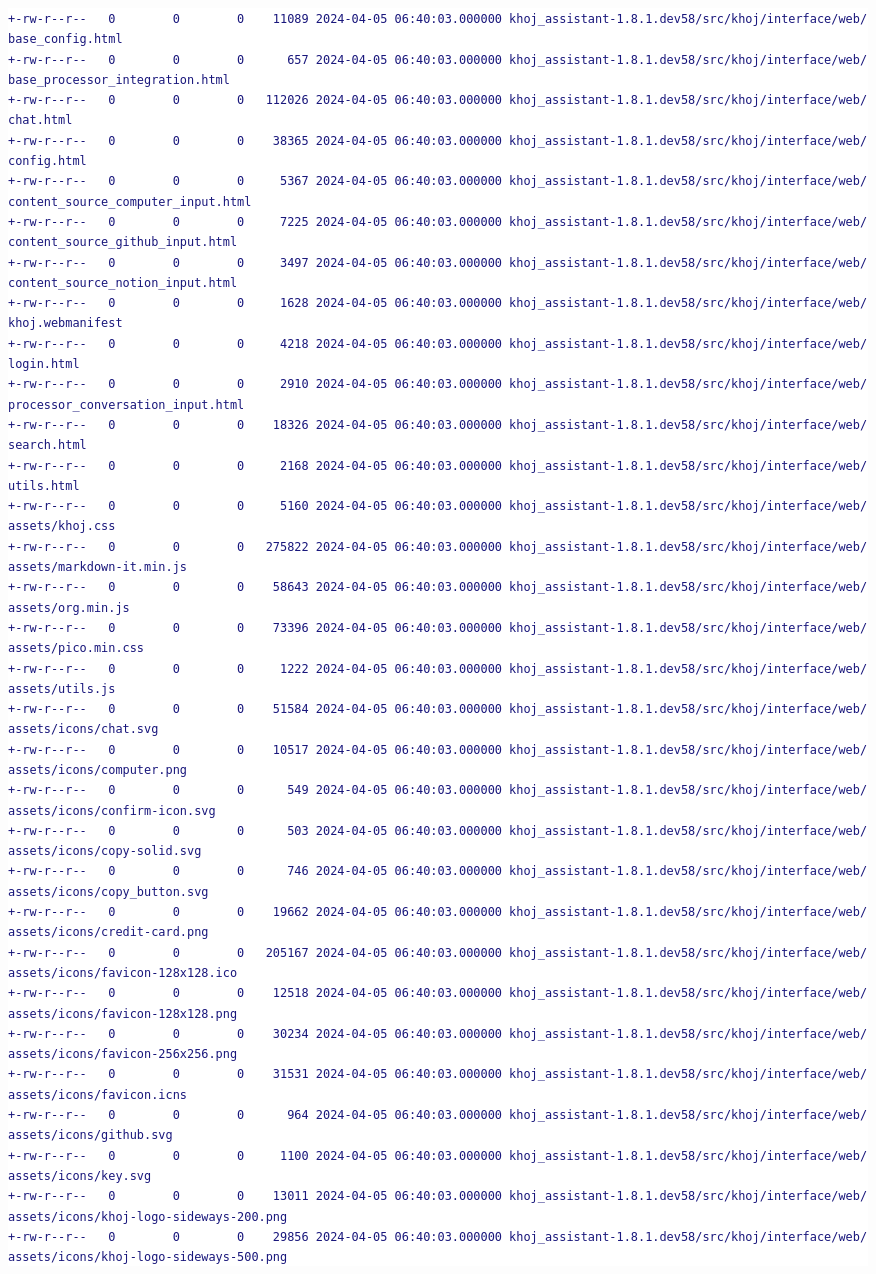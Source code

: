 ```diff
+-rw-r--r--   0        0        0    11089 2024-04-05 06:40:03.000000 khoj_assistant-1.8.1.dev58/src/khoj/interface/web/base_config.html
+-rw-r--r--   0        0        0      657 2024-04-05 06:40:03.000000 khoj_assistant-1.8.1.dev58/src/khoj/interface/web/base_processor_integration.html
+-rw-r--r--   0        0        0   112026 2024-04-05 06:40:03.000000 khoj_assistant-1.8.1.dev58/src/khoj/interface/web/chat.html
+-rw-r--r--   0        0        0    38365 2024-04-05 06:40:03.000000 khoj_assistant-1.8.1.dev58/src/khoj/interface/web/config.html
+-rw-r--r--   0        0        0     5367 2024-04-05 06:40:03.000000 khoj_assistant-1.8.1.dev58/src/khoj/interface/web/content_source_computer_input.html
+-rw-r--r--   0        0        0     7225 2024-04-05 06:40:03.000000 khoj_assistant-1.8.1.dev58/src/khoj/interface/web/content_source_github_input.html
+-rw-r--r--   0        0        0     3497 2024-04-05 06:40:03.000000 khoj_assistant-1.8.1.dev58/src/khoj/interface/web/content_source_notion_input.html
+-rw-r--r--   0        0        0     1628 2024-04-05 06:40:03.000000 khoj_assistant-1.8.1.dev58/src/khoj/interface/web/khoj.webmanifest
+-rw-r--r--   0        0        0     4218 2024-04-05 06:40:03.000000 khoj_assistant-1.8.1.dev58/src/khoj/interface/web/login.html
+-rw-r--r--   0        0        0     2910 2024-04-05 06:40:03.000000 khoj_assistant-1.8.1.dev58/src/khoj/interface/web/processor_conversation_input.html
+-rw-r--r--   0        0        0    18326 2024-04-05 06:40:03.000000 khoj_assistant-1.8.1.dev58/src/khoj/interface/web/search.html
+-rw-r--r--   0        0        0     2168 2024-04-05 06:40:03.000000 khoj_assistant-1.8.1.dev58/src/khoj/interface/web/utils.html
+-rw-r--r--   0        0        0     5160 2024-04-05 06:40:03.000000 khoj_assistant-1.8.1.dev58/src/khoj/interface/web/assets/khoj.css
+-rw-r--r--   0        0        0   275822 2024-04-05 06:40:03.000000 khoj_assistant-1.8.1.dev58/src/khoj/interface/web/assets/markdown-it.min.js
+-rw-r--r--   0        0        0    58643 2024-04-05 06:40:03.000000 khoj_assistant-1.8.1.dev58/src/khoj/interface/web/assets/org.min.js
+-rw-r--r--   0        0        0    73396 2024-04-05 06:40:03.000000 khoj_assistant-1.8.1.dev58/src/khoj/interface/web/assets/pico.min.css
+-rw-r--r--   0        0        0     1222 2024-04-05 06:40:03.000000 khoj_assistant-1.8.1.dev58/src/khoj/interface/web/assets/utils.js
+-rw-r--r--   0        0        0    51584 2024-04-05 06:40:03.000000 khoj_assistant-1.8.1.dev58/src/khoj/interface/web/assets/icons/chat.svg
+-rw-r--r--   0        0        0    10517 2024-04-05 06:40:03.000000 khoj_assistant-1.8.1.dev58/src/khoj/interface/web/assets/icons/computer.png
+-rw-r--r--   0        0        0      549 2024-04-05 06:40:03.000000 khoj_assistant-1.8.1.dev58/src/khoj/interface/web/assets/icons/confirm-icon.svg
+-rw-r--r--   0        0        0      503 2024-04-05 06:40:03.000000 khoj_assistant-1.8.1.dev58/src/khoj/interface/web/assets/icons/copy-solid.svg
+-rw-r--r--   0        0        0      746 2024-04-05 06:40:03.000000 khoj_assistant-1.8.1.dev58/src/khoj/interface/web/assets/icons/copy_button.svg
+-rw-r--r--   0        0        0    19662 2024-04-05 06:40:03.000000 khoj_assistant-1.8.1.dev58/src/khoj/interface/web/assets/icons/credit-card.png
+-rw-r--r--   0        0        0   205167 2024-04-05 06:40:03.000000 khoj_assistant-1.8.1.dev58/src/khoj/interface/web/assets/icons/favicon-128x128.ico
+-rw-r--r--   0        0        0    12518 2024-04-05 06:40:03.000000 khoj_assistant-1.8.1.dev58/src/khoj/interface/web/assets/icons/favicon-128x128.png
+-rw-r--r--   0        0        0    30234 2024-04-05 06:40:03.000000 khoj_assistant-1.8.1.dev58/src/khoj/interface/web/assets/icons/favicon-256x256.png
+-rw-r--r--   0        0        0    31531 2024-04-05 06:40:03.000000 khoj_assistant-1.8.1.dev58/src/khoj/interface/web/assets/icons/favicon.icns
+-rw-r--r--   0        0        0      964 2024-04-05 06:40:03.000000 khoj_assistant-1.8.1.dev58/src/khoj/interface/web/assets/icons/github.svg
+-rw-r--r--   0        0        0     1100 2024-04-05 06:40:03.000000 khoj_assistant-1.8.1.dev58/src/khoj/interface/web/assets/icons/key.svg
+-rw-r--r--   0        0        0    13011 2024-04-05 06:40:03.000000 khoj_assistant-1.8.1.dev58/src/khoj/interface/web/assets/icons/khoj-logo-sideways-200.png
+-rw-r--r--   0        0        0    29856 2024-04-05 06:40:03.000000 khoj_assistant-1.8.1.dev58/src/khoj/interface/web/assets/icons/khoj-logo-sideways-500.png
```